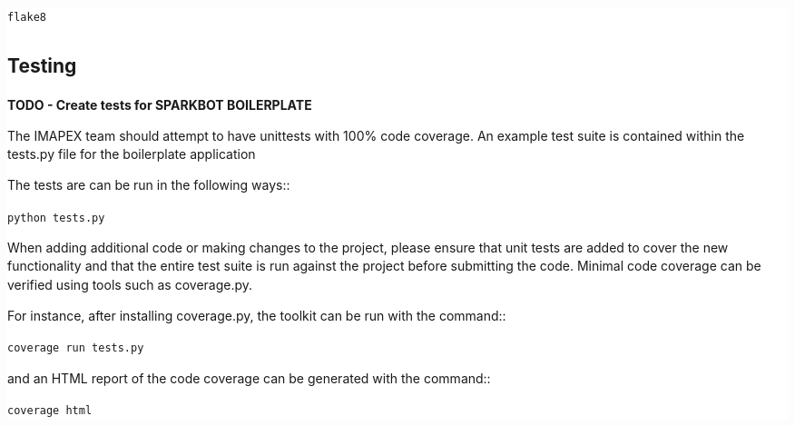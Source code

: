     flake8

## Testing

**TODO - Create tests for SPARKBOT BOILERPLATE**

The IMAPEX team should attempt to have unittests with  100% code coverage. An example test suite is contained
within the tests.py file for the boilerplate application

The tests are can be run in the following ways::

    python tests.py


When adding additional code or making changes to the project, please ensure that unit tests are added to cover the
new functionality and that the entire test suite is run against the project before submitting the code.
Minimal code coverage can be verified using tools such as coverage.py.

For instance, after installing coverage.py, the toolkit can be run with the command::

    coverage run tests.py

and an HTML report of the code coverage can be generated with the command::

    coverage html


